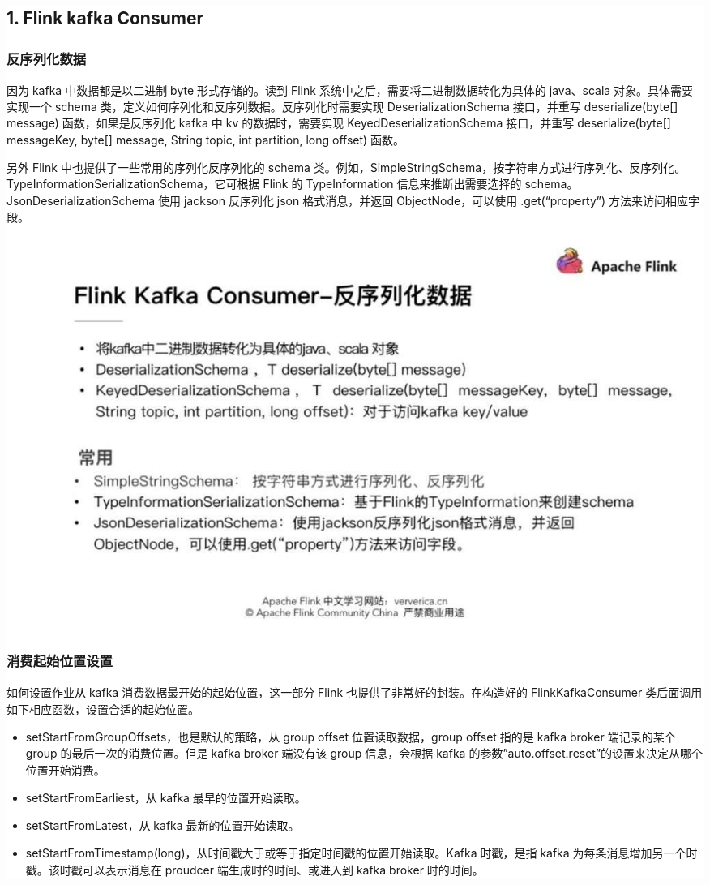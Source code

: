
## 1. Flink kafka Consumer

### 反序列化数据

因为 kafka 中数据都是以二进制 byte 形式存储的。读到 Flink 系统中之后，需要将二进制数据转化为具体的 java、scala 对象。具体需要实现一个 schema 类，定义如何序列化和反序列数据。反序列化时需要实现 DeserializationSchema 接口，并重写 deserialize(byte[] message) 函数，如果是反序列化 kafka 中 kv 的数据时，需要实现 KeyedDeserializationSchema 接口，并重写 deserialize(byte[] messageKey, byte[] message, String topic, int partition, long offset) 函数。

另外 Flink 中也提供了一些常用的序列化反序列化的 schema 类。例如，SimpleStringSchema，按字符串方式进行序列化、反序列化。TypeInformationSerializationSchema，它可根据 Flink 的 TypeInformation 信息来推断出需要选择的 schema。JsonDeserializationSchema 使用 jackson 反序列化 json 格式消息，并返回 ObjectNode，可以使用 .get(“property”) 方法来访问相应字段。

![](../../assets/images/Flink/attachments/Apache%20Flink%20进阶教程（9）：Flink%20Connector%20开发_image_7.png)

### 消费起始位置设置

如何设置作业从 kafka 消费数据最开始的起始位置，这一部分 Flink 也提供了非常好的封装。在构造好的 FlinkKafkaConsumer 类后面调用如下相应函数，设置合适的起始位置。

- setStartFromGroupOffsets，也是默认的策略，从 group offset 位置读取数据，group offset 指的是 kafka broker 端记录的某个 group 的最后一次的消费位置。但是 kafka broker 端没有该 group 信息，会根据 kafka 的参数”auto.offset.reset”的设置来决定从哪个位置开始消费。

- setStartFromEarliest，从 kafka 最早的位置开始读取。

- setStartFromLatest，从 kafka 最新的位置开始读取。

- setStartFromTimestamp(long)，从时间戳大于或等于指定时间戳的位置开始读取。Kafka 时戳，是指 kafka 为每条消息增加另一个时戳。该时戳可以表示消息在 proudcer 端生成时的时间、或进入到 kafka broker 时的时间。
